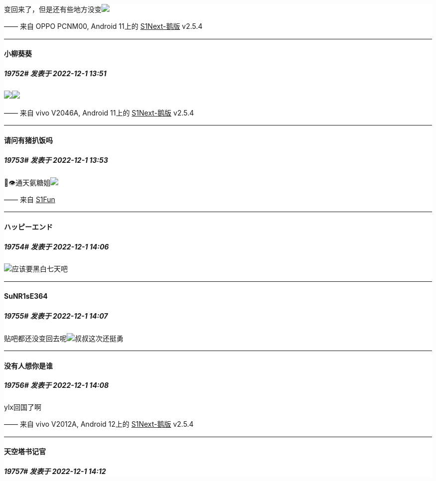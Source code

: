 变回来了，但是还有些地方没变<img src="https://static.saraba1st.com/image/smiley/face2017/009.gif" referrerpolicy="no-referrer">

—— 来自 OPPO PCNM00, Android 11上的 [S1Next-鹅版](https://github.com/ykrank/S1-Next/releases) v2.5.4

*****

####  小柳葵葵  
##### 19752#       发表于 2022-12-1 13:51

<img src="https://static.saraba1st.com/image/smiley/face2017/105.png" referrerpolicy="no-referrer"><img src="https://p.sda1.dev/8/ae3f70a04f57c214f4b885592275ffab/CMP_20221201135149516.jpg" referrerpolicy="no-referrer">

—— 来自 vivo V2046A, Android 11上的 [S1Next-鹅版](https://github.com/ykrank/S1-Next/releases) v2.5.4



*****

####  请问有猪扒饭吗  
##### 19753#       发表于 2022-12-1 13:53

👋👁️通天氨糖姐<img src="https://static.saraba1st.com/image/smiley/face2017/169.gif" referrerpolicy="no-referrer">

—— 来自 [S1Fun](https://s1fun.koalcat.com)



*****

####  ハッピーエンド  
##### 19754#       发表于 2022-12-1 14:06

<img src="https://static.saraba1st.com/image/smiley/face2017/034.png" referrerpolicy="no-referrer">应该要黑白七天吧

*****

####  SuNR1sE364  
##### 19755#       发表于 2022-12-1 14:07

贴吧都还没变回去呢<img src="https://static.saraba1st.com/image/smiley/face2017/033.png" referrerpolicy="no-referrer">叔叔这次还挺勇

*****

####  没有人想你是谁  
##### 19756#       发表于 2022-12-1 14:08

ylx回国了啊

—— 来自 vivo V2012A, Android 12上的 [S1Next-鹅版](https://github.com/ykrank/S1-Next/releases) v2.5.4



*****

####  天空塔书记官  
##### 19757#       发表于 2022-12-1 14:12
